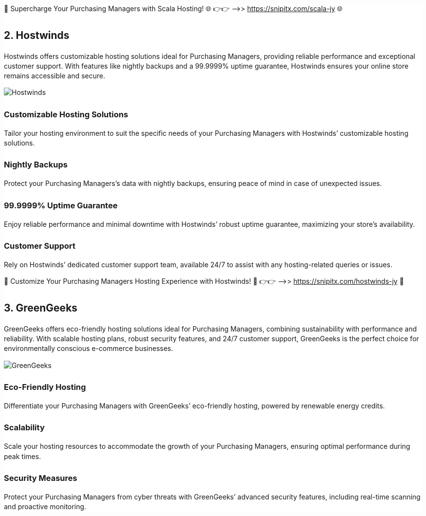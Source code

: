 🚀 Supercharge Your Purchasing Managers with Scala Hosting! 🌐
👉👉 -->> https://snipitx.com/scala-jy 🌐

## 2. Hostwinds

Hostwinds offers customizable hosting solutions ideal for Purchasing Managers, providing reliable performance and exceptional customer support. With features like nightly backups and a 99.9999% uptime guarantee, Hostwinds ensures your online store remains accessible and secure.

![Hostwinds](https://i.imgur.com/53aSNXx.jpeg "Hostwinds Hosting")

### Customizable Hosting Solutions
Tailor your hosting environment to suit the specific needs of your Purchasing Managers with Hostwinds’ customizable hosting solutions.

### Nightly Backups
Protect your Purchasing Managers’s data with nightly backups, ensuring peace of mind in case of unexpected issues.

### 99.9999% Uptime Guarantee
Enjoy reliable performance and minimal downtime with Hostwinds’ robust uptime guarantee, maximizing your store’s availability.

### Customer Support
Rely on Hostwinds’ dedicated customer support team, available 24/7 to assist with any hosting-related queries or issues.

🌟 Customize Your Purchasing Managers Hosting Experience with Hostwinds! 🚀
👉👉 -->> https://snipitx.com/hostwinds-jy 🚀


## 3. GreenGeeks

GreenGeeks offers eco-friendly hosting solutions ideal for Purchasing Managers, combining sustainability with performance and reliability. With scalable hosting plans, robust security features, and 24/7 customer support, GreenGeeks is the perfect choice for environmentally conscious e-commerce businesses.

![GreenGeeks](https://i.imgur.com/eEwuntu.jpg "GreenGeeks Hosting")

### Eco-Friendly Hosting
Differentiate your Purchasing Managers with GreenGeeks’ eco-friendly hosting, powered by renewable energy credits.

### Scalability
Scale your hosting resources to accommodate the growth of your Purchasing Managers, ensuring optimal performance during peak times.

### Security Measures
Protect your Purchasing Managers from cyber threats with GreenGeeks’ advanced security features, including real-time scanning and proactive monitoring.
